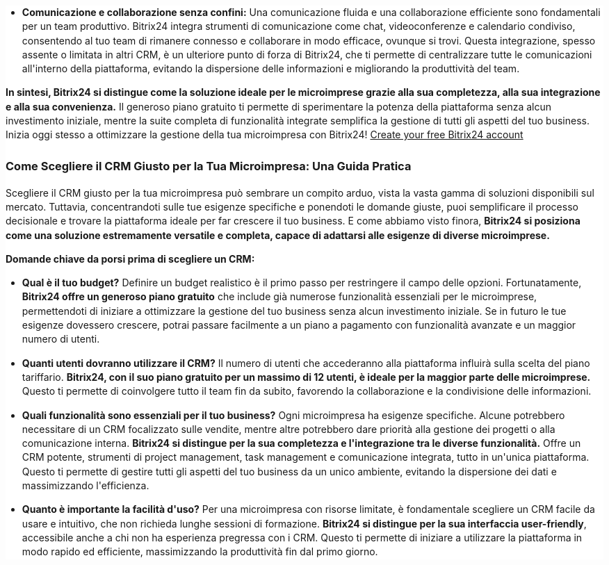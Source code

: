 * **Comunicazione e collaborazione senza confini:**  Una comunicazione fluida e una collaborazione efficiente sono fondamentali per un team produttivo.  Bitrix24 integra strumenti di comunicazione come chat, videoconferenze e calendario condiviso, consentendo al tuo team di rimanere connesso e collaborare in modo efficace, ovunque si trovi.  Questa integrazione, spesso assente o limitata in altri CRM,  è un ulteriore punto di forza di Bitrix24, che ti permette di centralizzare tutte le comunicazioni all'interno della piattaforma, evitando la dispersione delle informazioni e migliorando la produttività del team.


**In sintesi, Bitrix24 si distingue come la soluzione ideale per le microimprese grazie alla sua completezza, alla sua integrazione e alla sua convenienza.**  Il generoso piano gratuito ti permette di sperimentare la potenza della piattaforma senza alcun investimento iniziale, mentre la suite completa di funzionalità integrate semplifica la gestione di tutti gli aspetti del tuo business.  Inizia oggi stesso a ottimizzare la gestione della tua microimpresa con Bitrix24! <a href="https://www.bitrix24.com/create.php?p=25482205&p1=7.CRMperMicroimprese%3AMassimaFunzionalit%C3%A0%2CMinimaSpesa" rel="noindex nofollow">Create your free Bitrix24 account</a>

### Come Scegliere il CRM Giusto per la Tua Microimpresa: Una Guida Pratica

Scegliere il CRM giusto per la tua microimpresa può sembrare un compito arduo, vista la vasta gamma di soluzioni disponibili sul mercato.  Tuttavia, concentrandoti sulle tue esigenze specifiche e ponendoti le domande giuste, puoi semplificare il processo decisionale e trovare la piattaforma ideale per far crescere il tuo business.  E come abbiamo visto finora, **Bitrix24 si posiziona come una soluzione estremamente versatile e completa, capace di adattarsi alle esigenze di diverse microimprese.**

**Domande chiave da porsi prima di scegliere un CRM:**

* **Qual è il tuo budget?**  Definire un budget realistico è il primo passo per restringere il campo delle opzioni.  Fortunatamente, **Bitrix24 offre un generoso piano gratuito** che include già numerose funzionalità essenziali per le microimprese, permettendoti di iniziare a ottimizzare la gestione del tuo business senza alcun investimento iniziale.  Se in futuro le tue esigenze dovessero crescere, potrai passare facilmente a un piano a pagamento con funzionalità avanzate e un maggior numero di utenti.

* **Quanti utenti dovranno utilizzare il CRM?**  Il numero di utenti che accederanno alla piattaforma influirà sulla scelta del piano tariffario.  **Bitrix24, con il suo piano gratuito per un massimo di 12 utenti, è ideale per la maggior parte delle microimprese.**  Questo ti permette di coinvolgere tutto il team fin da subito, favorendo la collaborazione e la condivisione delle informazioni.

* **Quali funzionalità sono essenziali per il tuo business?**  Ogni microimpresa ha esigenze specifiche.  Alcune potrebbero necessitare di un CRM focalizzato sulle vendite, mentre altre potrebbero dare priorità alla gestione dei progetti o alla comunicazione interna.  **Bitrix24 si distingue per la sua completezza e l'integrazione tra le diverse funzionalità.**  Offre un CRM potente, strumenti di project management, task management e comunicazione integrata, tutto in un'unica piattaforma.  Questo ti permette di gestire tutti gli aspetti del tuo business da un unico ambiente, evitando la dispersione dei dati e massimizzando l'efficienza.

* **Quanto è importante la facilità d'uso?**  Per una microimpresa con risorse limitate, è fondamentale scegliere un CRM facile da usare e intuitivo, che non richieda lunghe sessioni di formazione.  **Bitrix24 si distingue per la sua interfaccia user-friendly**, accessibile anche a chi non ha esperienza pregressa con i CRM.  Questo ti permette di iniziare a utilizzare la piattaforma in modo rapido ed efficiente, massimizzando la produttività fin dal primo giorno.
